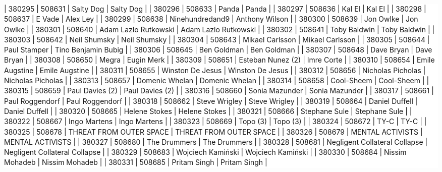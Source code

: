 | 380295 | 508631 | Salty Dog | Salty Dog |
| 380296 | 508633 | Panda | Panda |
| 380297 | 508636 | Kal El | Kal El |
| 380298 | 508637 | E Vade | Alex Ley |
| 380299 | 508638 | Ninehundredand9 | Anthony Wilson |
| 380300 | 508639 | Jon Owlke | Jon Owlke |
| 380301 | 508640 | Adam Lazlo Rutkowski | Adam Lazlo Rutkowski |
| 380302 | 508641 | Toby Baldwin | Toby Baldwin |
| 380303 | 508642 | Neil Shumsky | Neil Shumsky |
| 380304 | 508643 | Mikael Carlsson | Mikael Carlsson |
| 380305 | 508644 | Paul Stamper | Tino Benjamin Bubig |
| 380306 | 508645 | Ben Goldman | Ben Goldman |
| 380307 | 508648 | Dave Bryan | Dave Bryan |
| 380308 | 508650 | Megra | Eugin Merk |
| 380309 | 508651 | Esteban Nunez (2) | Imre Corte |
| 380310 | 508654 | Emile Augstine | Emile Augstine |
| 380311 | 508655 | Winston De Jesus | Winston De Jesus |
| 380312 | 508656 | Nicholas Picholas | Nicholas Picholas |
| 380313 | 508657 | Domenic Whelan | Domenic Whelan |
| 380314 | 508658 | Cool-Sheem | Cool-Sheem |
| 380315 | 508659 | Paul Davies (2) | Paul Davies (2) |
| 380316 | 508660 | Sonia Mazunder | Sonia Mazunder |
| 380317 | 508661 | Paul Roggendorf | Paul Roggendorf |
| 380318 | 508662 | Steve Wrigley | Steve Wrigley |
| 380319 | 508664 | Daniel Duffell | Daniel Duffell |
| 380320 | 508665 | Helene Stokes | Helene Stokes |
| 380321 | 508666 | Stephane Sule | Stephane Sule |
| 380322 | 508667 | Ingo Martens | Ingo Martens |
| 380323 | 508669 | Topo (3) | Topo (3) |
| 380324 | 508672 | TY-C | TY-C |
| 380325 | 508678 | THREAT FROM OUTER SPACE | THREAT FROM OUTER SPACE |
| 380326 | 508679 | MENTAL ACTIVISTS | MENTAL ACTIVISTS |
| 380327 | 508680 | The Drummers | The Drummers |
| 380328 | 508681 | Negligent Collateral Collapse | Negligent Collateral Collapse |
| 380329 | 508683 | Wojciech Kamiński | Wojciech Kamiński |
| 380330 | 508684 | Nissim Mohadeb | Nissim Mohadeb |
| 380331 | 508685 | Pritam Singh | Pritam Singh |